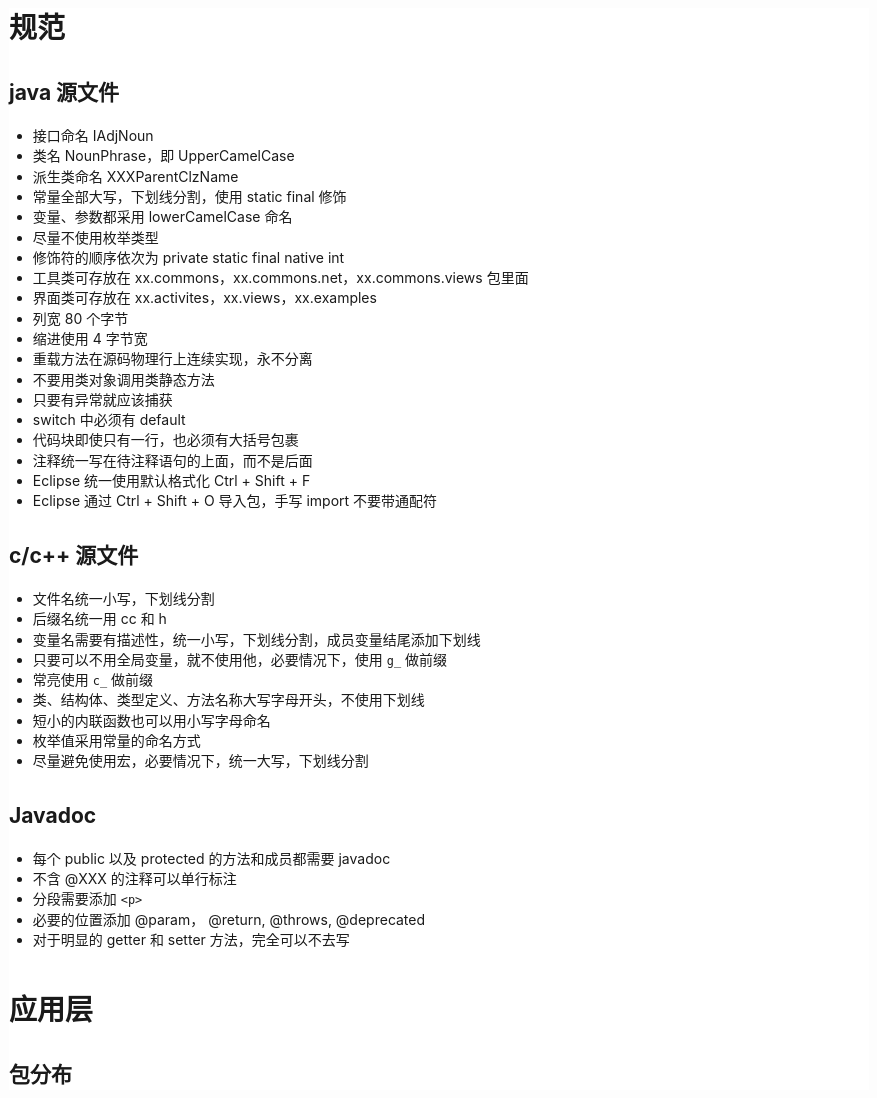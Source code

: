 # 规范

## java 源文件

+ 接口命名 IAdjNoun
+ 类名 NounPhrase，即 UpperCamelCase
+ 派生类命名 XXXParentClzName
+ 常量全部大写，下划线分割，使用 static final 修饰
+ 变量、参数都采用 lowerCamelCase 命名
+ 尽量不使用枚举类型
+ 修饰符的顺序依次为 private static final native int
+ 工具类可存放在 xx.commons，xx.commons.net，xx.commons.views 包里面
+ 界面类可存放在 xx.activites，xx.views，xx.examples
+ 列宽 80 个字节
+ 缩进使用 4 字节宽
+ 重载方法在源码物理行上连续实现，永不分离
+ 不要用类对象调用类静态方法
+ 只要有异常就应该捕获
+ switch 中必须有 default
+ 代码块即使只有一行，也必须有大括号包裹
+ 注释统一写在待注释语句的上面，而不是后面
+ Eclipse 统一使用默认格式化 Ctrl + Shift + F
+ Eclipse 通过 Ctrl + Shift + O 导入包，手写 import 不要带通配符

## c/c++ 源文件

+ 文件名统一小写，下划线分割
+ 后缀名统一用 cc 和 h
+ 变量名需要有描述性，统一小写，下划线分割，成员变量结尾添加下划线
+ 只要可以不用全局变量，就不使用他，必要情况下，使用 `g_` 做前缀
+ 常亮使用 `c_` 做前缀
+ 类、结构体、类型定义、方法名称大写字母开头，不使用下划线
+ 短小的内联函数也可以用小写字母命名
+ 枚举值采用常量的命名方式
+ 尽量避免使用宏，必要情况下，统一大写，下划线分割

## Javadoc

+ 每个 public 以及 protected 的方法和成员都需要 javadoc
+ 不含 @XXX 的注释可以单行标注
+ 分段需要添加 `<p>`
+ 必要的位置添加 @param， @return, @throws, @deprecated
+ 对于明显的 getter 和 setter 方法，完全可以不去写

# 应用层

## 包分布
